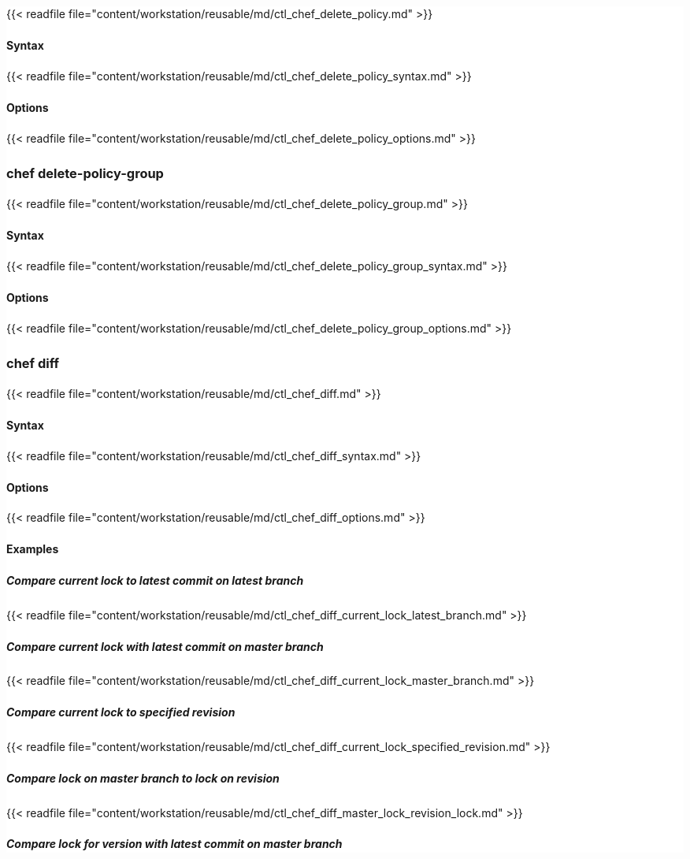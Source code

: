 {{< readfile file="content/workstation/reusable/md/ctl_chef_delete_policy.md" >}}

#### Syntax

{{< readfile file="content/workstation/reusable/md/ctl_chef_delete_policy_syntax.md" >}}

#### Options

{{< readfile file="content/workstation/reusable/md/ctl_chef_delete_policy_options.md" >}}

### chef delete-policy-group

{{< readfile file="content/workstation/reusable/md/ctl_chef_delete_policy_group.md" >}}

#### Syntax

{{< readfile file="content/workstation/reusable/md/ctl_chef_delete_policy_group_syntax.md" >}}

#### Options

{{< readfile file="content/workstation/reusable/md/ctl_chef_delete_policy_group_options.md" >}}

### chef diff

{{< readfile file="content/workstation/reusable/md/ctl_chef_diff.md" >}}

#### Syntax

{{< readfile file="content/workstation/reusable/md/ctl_chef_diff_syntax.md" >}}

#### Options

{{< readfile file="content/workstation/reusable/md/ctl_chef_diff_options.md" >}}

#### Examples

##### Compare current lock to latest commit on latest branch

{{< readfile file="content/workstation/reusable/md/ctl_chef_diff_current_lock_latest_branch.md" >}}

##### Compare current lock with latest commit on master branch

{{< readfile file="content/workstation/reusable/md/ctl_chef_diff_current_lock_master_branch.md" >}}

##### Compare current lock to specified revision

{{< readfile file="content/workstation/reusable/md/ctl_chef_diff_current_lock_specified_revision.md" >}}

##### Compare lock on master branch to lock on revision

{{< readfile file="content/workstation/reusable/md/ctl_chef_diff_master_lock_revision_lock.md" >}}

##### Compare lock for version with latest commit on master branch
